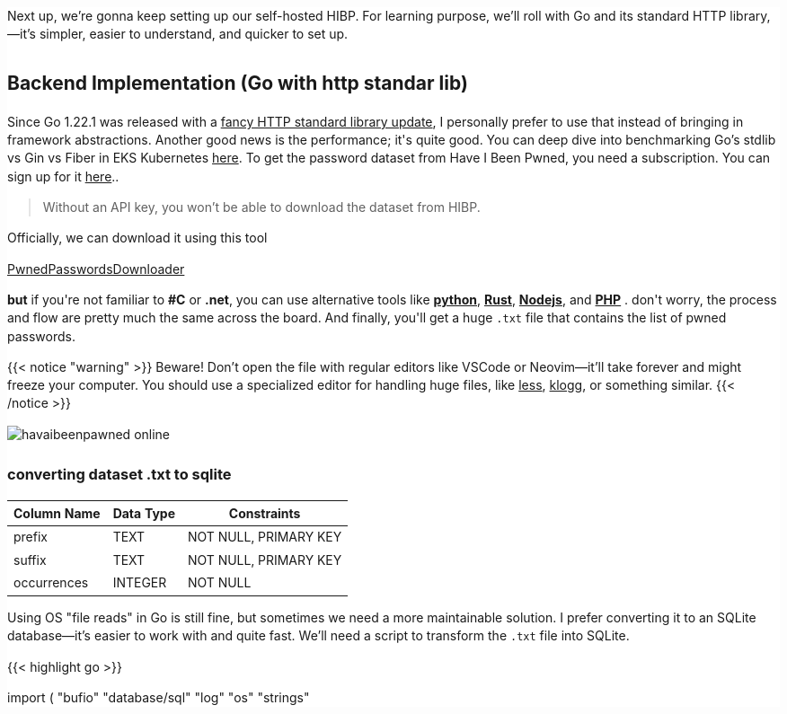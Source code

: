 Next up, we’re gonna keep setting up our self-hosted HIBP.
For learning purpose, we’ll roll with Go and its standard HTTP library, —it’s simpler, easier to understand, and quicker to set up.

## Backend Implementation (Go with http standar lib)

Since Go 1.22.1 was released with a [fancy HTTP standard library update](https://www.youtube.com/watch?v=H7tbjKFSg58), I personally prefer to use that instead of bringing in framework abstractions. Another good news is the performance; it's quite good. You can deep dive into benchmarking Go’s stdlib vs Gin vs Fiber in EKS Kubernetes [here](https://www.youtube.com/watch?v=ok5DDDNsOaQ&t=272s). To get the password dataset from Have I Been Pwned, you need a subscription.
You can sign up for it [here](https://haveibeenpwned.com/API/Key)..
> Without an API key, you won’t be able to download the dataset from HIBP.

Officially, we can download it using this tool

[PwnedPasswordsDownloader](https://github.com/HaveIBeenPwned/PwnedPasswordsDownloader)

**but** if you're not familiar to **#C** or **.net**, you can use alternative tools like **[python](threatpatrols/hibp-downloader)**, **[Rust](easybill/easypwned)**, **[Nodejs](wKovacs64/hibp)**, and **[PHP](oyeaussie/PHPPwnedPasswordsDownloader)** . don't worry, the process and flow are pretty much the same across the board.
And finally, you'll get a huge `.txt` file that contains the list of pwned passwords.


{{< notice "warning" >}} 
Beware! Don’t open the file with regular editors like VSCode or Neovim—it’ll take forever and might freeze your computer. You should use a specialized editor for handling huge files, like [less](https://www.geeksforgeeks.org/less-command-linux-examples/), [klogg](https://klogg.filimonov.dev/), or something similar.
{{< /notice >}}


![havaibeenpawned online](line-text.webp 'This is an example of a sliced line from the `.txt` HaveIBeenPwned list.')


### converting dataset .txt to sqlite

| Column Name | Data Type | Constraints           |
|-------------|-----------|-----------------------|
| prefix      | TEXT      | NOT NULL, PRIMARY KEY |
| suffix      | TEXT      | NOT NULL, PRIMARY KEY |
| occurrences | INTEGER   | NOT NULL              |

Using OS "file reads" in Go is still fine, but sometimes we need a more maintainable solution. I prefer converting it to an SQLite database—it’s easier to work with and quite fast. We’ll need a script to transform the `.txt` file into SQLite.

{{< highlight go >}}

import (
 "bufio"
 "database/sql"
 "log"
 "os"
 "strings"
